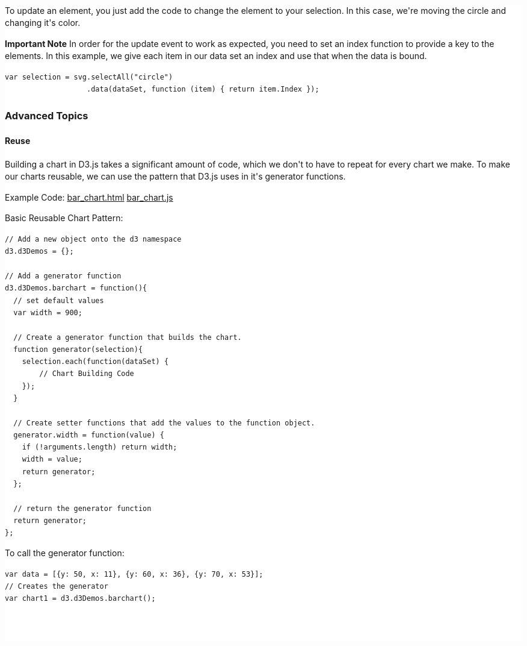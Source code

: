 To update an element, you just add the code to change the element to your selection. In this case, we're moving the circle and changing it's color.

<strong>Important Note</strong>
In order for the update event to work as expected, you need to set an index function to provide a key to the elements. In this example, we give each item in our data set an index and use that when the data is bound.

<pre><code>var selection = svg.selectAll("circle")
                   .data(dataSet, function (item) { return item.Index });
</code></pre>

<h3 id="advancedtopics">Advanced Topics</h3>

<h4 id="reuse">Reuse</h4>

Building a chart in D3.js takes a significant amount of code, which we don't to have to repeat for every chart we make. To make our charts reusable, we can use the pattern that D3.js uses in it's generator functions.

Example Code:
<a href="https://github.com/DustinEwers/D3-js-Demos/blob/master/bar_chart.html">bar_chart.html</a>
<a href="https://github.com/DustinEwers/D3-js-Demos/blob/master/js/d3/bar_chart.js">bar_chart.js</a>

Basic Reusable Chart Pattern:

<pre><code>// Add a new object onto the d3 namespace
d3.d3Demos = {};

// Add a generator function
d3.d3Demos.barchart = function(){
  // set default values
  var width = 900;

  // Create a generator function that builds the chart.
  function generator(selection){
    selection.each(function(dataSet) {
        // Chart Building Code            
    });             
  }

  // Create setter functions that add the values to the function object.
  generator.width = function(value) {
    if (!arguments.length) return width;
    width = value;
    return generator;
  };

  // return the generator function
  return generator;
};
</code></pre>

To call the generator function:

<pre><code>var data = [{y: 50, x: 11}, {y: 60, x: 36}, {y: 70, x: 53}];
// Creates the generator
var chart1 = d3.d3Demos.barchart();
